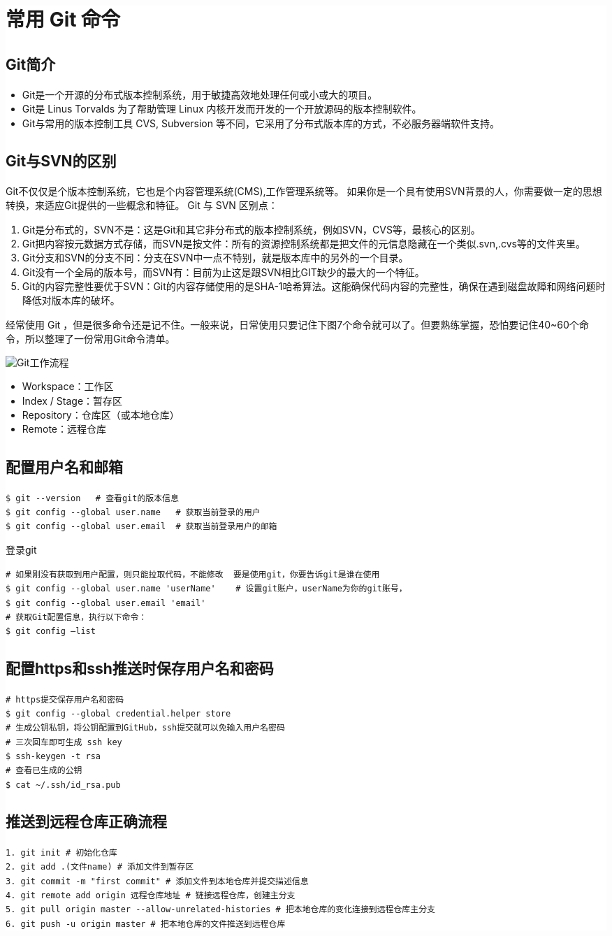 # 常用 Git 命令

## Git简介
* Git是一个开源的分布式版本控制系统，用于敏捷高效地处理任何或小或大的项目。 
* Git是 Linus Torvalds 为了帮助管理 Linux 内核开发而开发的一个开放源码的版本控制软件。 
* Git与常用的版本控制工具 CVS, Subversion 等不同，它采用了分布式版本库的方式，不必服务器端软件支持。

## Git与SVN的区别
Git不仅仅是个版本控制系统，它也是个内容管理系统(CMS),工作管理系统等。
如果你是一个具有使用SVN背景的人，你需要做一定的思想转换，来适应Git提供的一些概念和特征。
Git 与 SVN 区别点：
1. Git是分布式的，SVN不是：这是Git和其它非分布式的版本控制系统，例如SVN，CVS等，最核心的区别。
2. Git把内容按元数据方式存储，而SVN是按文件：所有的资源控制系统都是把文件的元信息隐藏在一个类似.svn,.cvs等的文件夹里。
3. Git分支和SVN的分支不同：分支在SVN中一点不特别，就是版本库中的另外的一个目录。
4. Git没有一个全局的版本号，而SVN有：目前为止这是跟SVN相比GIT缺少的最大的一个特征。
5. Git的内容完整性要优于SVN：Git的内容存储使用的是SHA-1哈希算法。这能确保代码内容的完整性，确保在遇到磁盘故障和网络问题时降低对版本库的破坏。

经常使用 Git ，但是很多命令还是记不住。一般来说，日常使用只要记住下图7个命令就可以了。但要熟练掌握，恐怕要记住40~60个命令，所以整理了一份常用Git命令清单。

![Git工作流程](https://raw.githubusercontent.com/JourWon/image/master/git/Git%E5%B7%A5%E4%BD%9C%E6%B5%81%E7%A8%8B.png)

* Workspace：工作区
* Index / Stage：暂存区
* Repository：仓库区（或本地仓库）
* Remote：远程仓库

## 配置用户名和邮箱

```shell
$ git --version   # 查看git的版本信息
$ git config --global user.name   # 获取当前登录的用户
$ git config --global user.email  # 获取当前登录用户的邮箱
```
登录git
```shell
# 如果刚没有获取到用户配置，则只能拉取代码，不能修改  要是使用git，你要告诉git是谁在使用
$ git config --global user.name 'userName'    # 设置git账户，userName为你的git账号，
$ git config --global user.email 'email'
# 获取Git配置信息，执行以下命令：
$ git config –list
```
## 配置https和ssh推送时保存用户名和密码
```shell
# https提交保存用户名和密码
$ git config --global credential.helper store
# 生成公钥私钥，将公钥配置到GitHub，ssh提交就可以免输入用户名密码
# 三次回车即可生成 ssh key
$ ssh-keygen -t rsa
# 查看已生成的公钥
$ cat ~/.ssh/id_rsa.pub
```
## 推送到远程仓库正确流程
```shell
1. git init # 初始化仓库
2. git add .(文件name) # 添加文件到暂存区
3. git commit -m "first commit" # 添加文件到本地仓库并提交描述信息
4. git remote add origin 远程仓库地址 # 链接远程仓库，创建主分支
5. git pull origin master --allow-unrelated-histories # 把本地仓库的变化连接到远程仓库主分支
6. git push -u origin master # 把本地仓库的文件推送到远程仓库
```